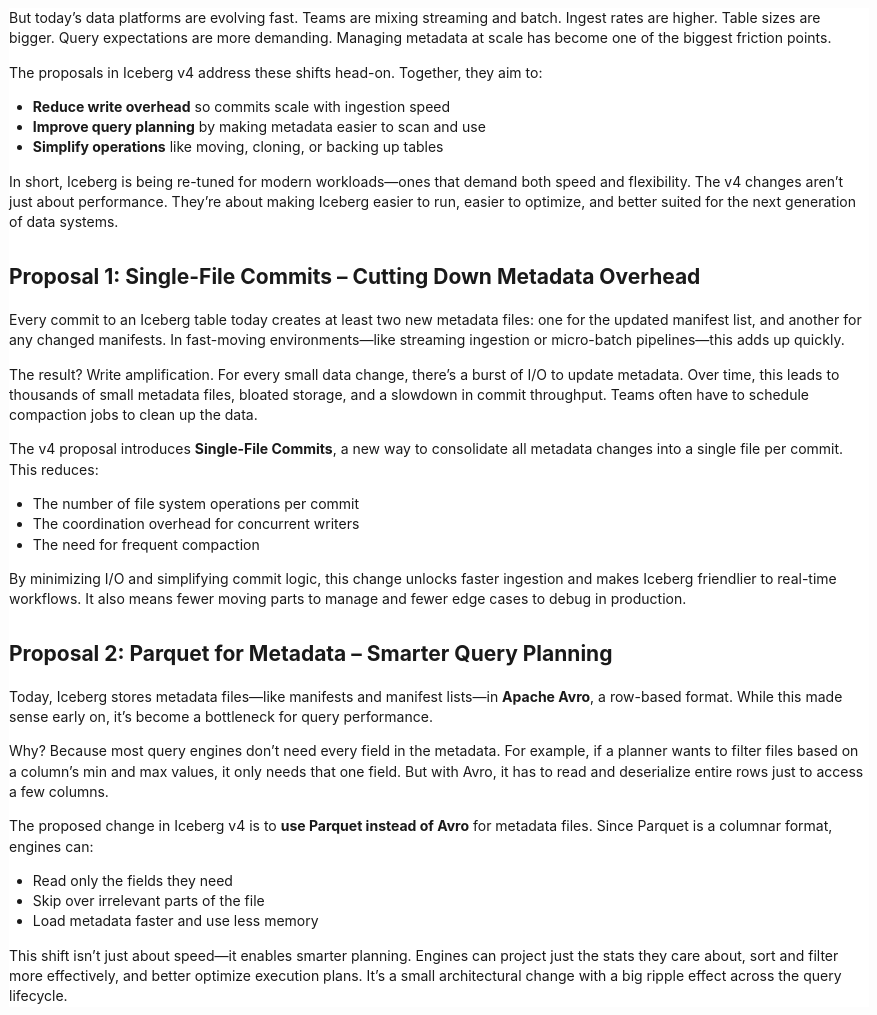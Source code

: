 But today’s data platforms are evolving fast. Teams are mixing streaming and batch. Ingest rates are higher. Table sizes are bigger. Query expectations are more demanding. Managing metadata at scale has become one of the biggest friction points.

The proposals in Iceberg v4 address these shifts head-on. Together, they aim to:

- **Reduce write overhead** so commits scale with ingestion speed
- **Improve query planning** by making metadata easier to scan and use
- **Simplify operations** like moving, cloning, or backing up tables

In short, Iceberg is being re-tuned for modern workloads—ones that demand both speed and flexibility. The v4 changes aren’t just about performance. They’re about making Iceberg easier to run, easier to optimize, and better suited for the next generation of data systems.

## Proposal 1: Single-File Commits – Cutting Down Metadata Overhead

Every commit to an Iceberg table today creates at least two new metadata files: one for the updated manifest list, and another for any changed manifests. In fast-moving environments—like streaming ingestion or micro-batch pipelines—this adds up quickly.

The result? Write amplification. For every small data change, there’s a burst of I/O to update metadata. Over time, this leads to thousands of small metadata files, bloated storage, and a slowdown in commit throughput. Teams often have to schedule compaction jobs to clean up the data.

The v4 proposal introduces **Single-File Commits**, a new way to consolidate all metadata changes into a single file per commit. This reduces:

- The number of file system operations per commit
- The coordination overhead for concurrent writers
- The need for frequent compaction

By minimizing I/O and simplifying commit logic, this change unlocks faster ingestion and makes Iceberg friendlier to real-time workflows. It also means fewer moving parts to manage and fewer edge cases to debug in production.

## Proposal 2: Parquet for Metadata – Smarter Query Planning

Today, Iceberg stores metadata files—like manifests and manifest lists—in **Apache Avro**, a row-based format. While this made sense early on, it’s become a bottleneck for query performance.

Why? Because most query engines don’t need every field in the metadata. For example, if a planner wants to filter files based on a column’s min and max values, it only needs that one field. But with Avro, it has to read and deserialize entire rows just to access a few columns.

The proposed change in Iceberg v4 is to **use Parquet instead of Avro** for metadata files. Since Parquet is a columnar format, engines can:

- Read only the fields they need
- Skip over irrelevant parts of the file
- Load metadata faster and use less memory

This shift isn’t just about speed—it enables smarter planning. Engines can project just the stats they care about, sort and filter more effectively, and better optimize execution plans. It’s a small architectural change with a big ripple effect across the query lifecycle.
